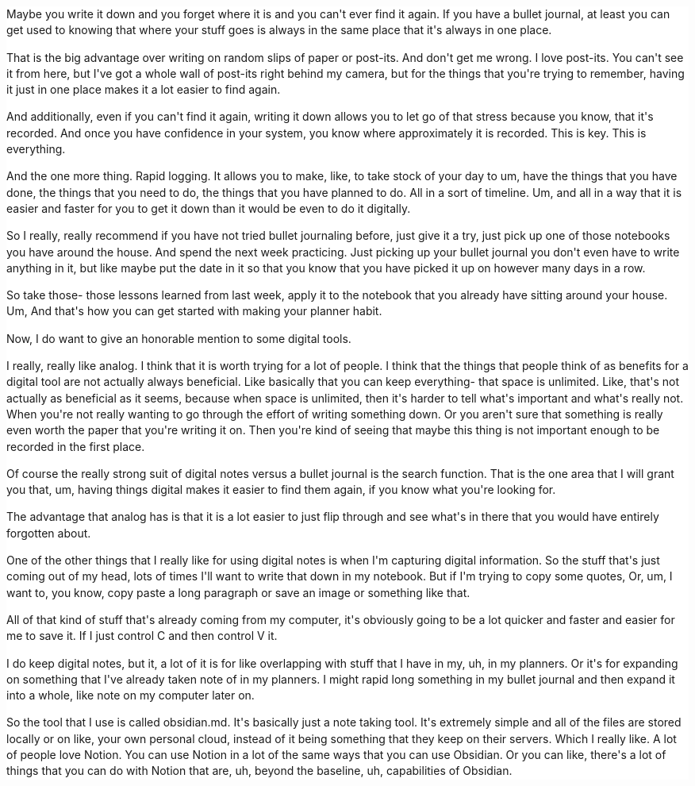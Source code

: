 Maybe you write it down and you forget where it is and you can't ever find it again. If you have a bullet journal, at least you can get used to knowing that where your stuff goes is always in the same place that it's always in one place. 

That is the big advantage over writing on random slips of paper or post-its. And don't get me wrong. I love post-its. You can't see it from here, but I've got a whole wall of post-its right behind my camera, but for the things that you're trying to remember, having it just in one place makes it a lot easier to find again. 

And additionally, even if you can't find it again, writing it down allows you to let go of that stress because you know, that it's recorded. And once you have confidence in your system, you know where approximately it is recorded. This is key. This is everything. 

And the one more thing. Rapid logging. It allows you to make, like, to take stock of your day to um, have the things that you have done, the things that you need to do, the things that you have planned to do. All in a sort of timeline. Um, and all in a way that it is easier and faster for you to get it down than it would be even to do it digitally. 

So I really, really recommend if you have not tried bullet journaling before, just give it a try, just pick up one of those notebooks you have around the house. And spend the next week practicing. Just picking up your bullet journal you don't even have to write anything in it, but like maybe put the date in it so that you know that you have picked it up on however many days in a row. 

So take those- those lessons learned from last week, apply it to the notebook that you already have sitting around your house. Um, And that's how you can get started with making your planner habit. 

Now, I do want to give an honorable mention to some digital tools. 

I really, really like analog. I think that it is worth trying for a lot of people. I think that the things that people think of as benefits for a digital tool are not actually always beneficial. Like basically that you can keep everything- that space is unlimited. Like, that's not actually as beneficial as it seems, because when space is unlimited, then it's harder to tell what's important and what's really not. When you're not really wanting to go through the effort of writing something down. Or you aren't sure that something is really even worth the paper that you're writing it on. Then you're kind of seeing that maybe this thing is not important enough to be recorded in the first place. 

Of course the really strong suit of digital notes versus a bullet journal is the search function. That is the one area that I will grant you that, um, having things digital makes it easier to find them again, if you know what you're looking for. 

The advantage that analog has is that it is a lot easier to just flip through and see what's in there that you would have entirely forgotten about. 

One of the other things that I really like for using digital notes is when I'm capturing digital information. So the stuff that's just coming out of my head, lots of times I'll want to write that down in my notebook. But if I'm trying to copy some quotes, Or, um, I want to, you know, copy paste a long paragraph or save an image or something like that. 

All of that kind of stuff that's already coming from my computer, it's obviously going to be a lot quicker and faster and easier for me to save it. If I just control C and then control V it.

I do keep digital notes, but it, a lot of it is for like overlapping with stuff that I have in my, uh, in my planners. Or it's for expanding on something that I've already taken note of in my planners. I might rapid long something in my bullet journal and then expand it into a whole, like note on my computer later on. 

So the tool that I use is called obsidian.md. It's basically just a note taking tool. It's extremely simple and all of the files are stored locally or on like, your own personal cloud, instead of it being something that they keep on their servers. Which I really like. A lot of people love Notion. You can use Notion in a lot of the same ways that you can use Obsidian. Or you can like, there's a lot of things that you can do with Notion that are, uh, beyond the baseline, uh, capabilities of Obsidian. 
